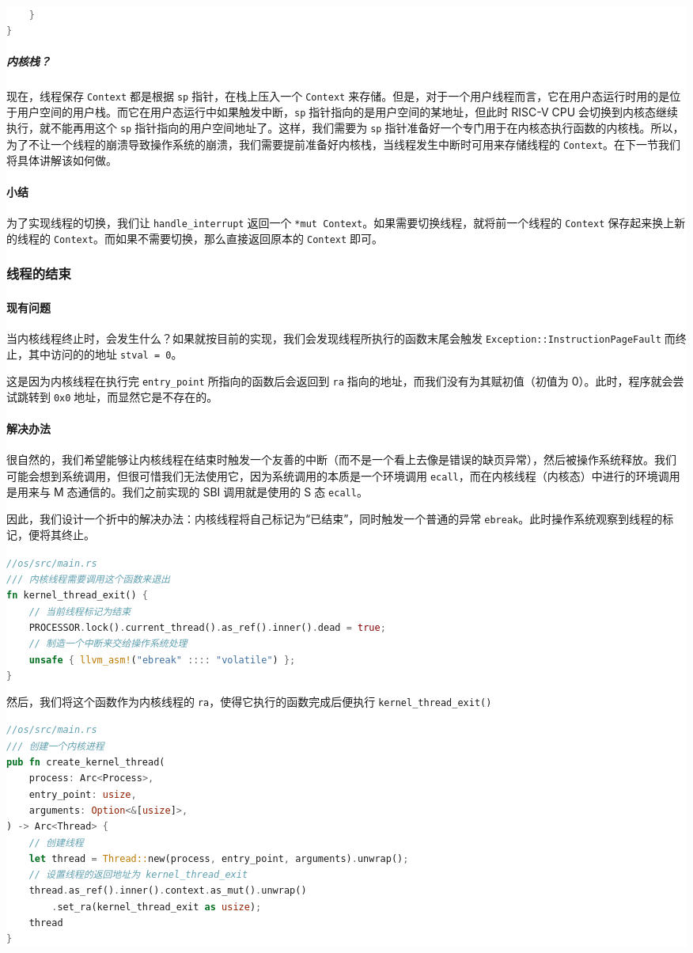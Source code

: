 ```rust
    }
}
```

##### 内核栈？

现在，线程保存 `Context` 都是根据 `sp` 指针，在栈上压入一个 `Context` 来存储。但是，对于一个用户线程而言，它在用户态运行时用的是位于用户空间的用户栈。而它在用户态运行中如果触发中断，`sp` 指针指向的是用户空间的某地址，但此时 RISC-V CPU 会切换到内核态继续执行，就不能再用这个 `sp` 指针指向的用户空间地址了。这样，我们需要为 `sp` 指针准备好一个专门用于在内核态执行函数的内核栈。所以，为了不让一个线程的崩溃导致操作系统的崩溃，我们需要提前准备好内核栈，当线程发生中断时可用来存储线程的 `Context`。在下一节我们将具体讲解该如何做。



#### 小结

为了实现线程的切换，我们让 `handle_interrupt` 返回一个 `*mut Context`。如果需要切换线程，就将前一个线程的 `Context` 保存起来换上新的线程的 `Context`。而如果不需要切换，那么直接返回原本的 `Context` 即可。



### 线程的结束

#### 现有问题

当内核线程终止时，会发生什么？如果就按目前的实现，我们会发现线程所执行的函数末尾会触发 `Exception::InstructionPageFault` 而终止，其中访问的的地址 `stval = 0`。

这是因为内核线程在执行完 `entry_point` 所指向的函数后会返回到 `ra` 指向的地址，而我们没有为其赋初值（初值为 0）。此时，程序就会尝试跳转到 `0x0` 地址，而显然它是不存在的。



#### 解决办法

很自然的，我们希望能够让内核线程在结束时触发一个友善的中断（而不是一个看上去像是错误的缺页异常），然后被操作系统释放。我们可能会想到系统调用，但很可惜我们无法使用它，因为系统调用的本质是一个环境调用 `ecall`，而在内核线程（内核态）中进行的环境调用是用来与 M 态通信的。我们之前实现的 SBI 调用就是使用的 S 态 `ecall`。

因此，我们设计一个折中的解决办法：内核线程将自己标记为“已结束”，同时触发一个普通的异常 `ebreak`。此时操作系统观察到线程的标记，便将其终止。

```rust
//os/src/main.rs
/// 内核线程需要调用这个函数来退出
fn kernel_thread_exit() {
    // 当前线程标记为结束
    PROCESSOR.lock().current_thread().as_ref().inner().dead = true;
    // 制造一个中断来交给操作系统处理
    unsafe { llvm_asm!("ebreak" :::: "volatile") };
}
```

然后，我们将这个函数作为内核线程的 `ra`，使得它执行的函数完成后便执行 `kernel_thread_exit()`

```rust
//os/src/main.rs
/// 创建一个内核进程
pub fn create_kernel_thread(
    process: Arc<Process>,
    entry_point: usize,
    arguments: Option<&[usize]>,
) -> Arc<Thread> {
    // 创建线程
    let thread = Thread::new(process, entry_point, arguments).unwrap();
    // 设置线程的返回地址为 kernel_thread_exit
    thread.as_ref().inner().context.as_mut().unwrap()
        .set_ra(kernel_thread_exit as usize);
    thread
}
```
